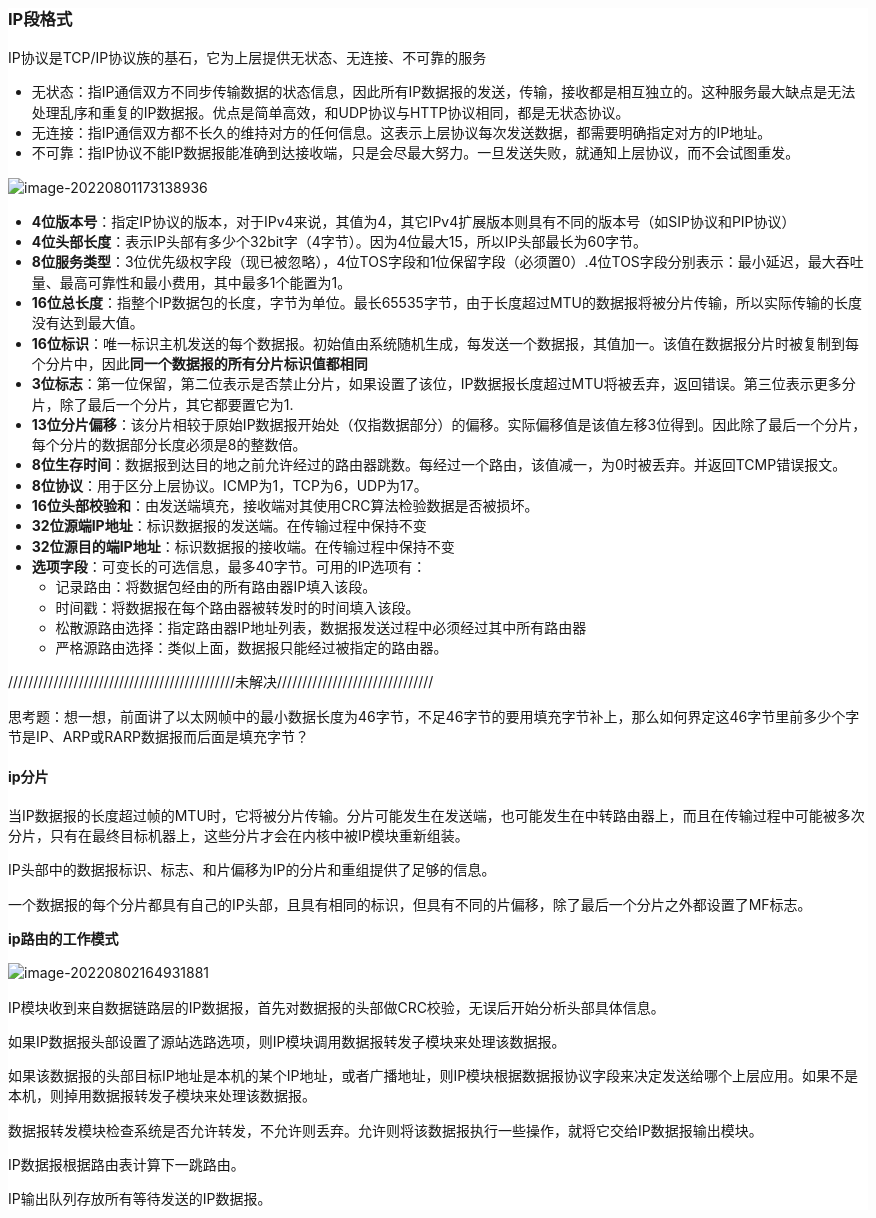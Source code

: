 ### IP段格式

IP协议是TCP/IP协议族的基石，它为上层提供无状态、无连接、不可靠的服务

- 无状态：指IP通信双方不同步传输数据的状态信息，因此所有IP数据报的发送，传输，接收都是相互独立的。这种服务最大缺点是无法处理乱序和重复的IP数据报。优点是简单高效，和UDP协议与HTTP协议相同，都是无状态协议。
- 无连接：指IP通信双方都不长久的维持对方的任何信息。这表示上层协议每次发送数据，都需要明确指定对方的IP地址。
- 不可靠：指IP协议不能IP数据报能准确到达接收端，只是会尽最大努力。一旦发送失败，就通知上层协议，而不会试图重发。

![image-20220801173138936](https://cdn.jsdelivr.net/gh/che77a38/blogImage2/202208011731994.png)

- **4位版本号**：指定IP协议的版本，对于IPv4来说，其值为4，其它IPv4扩展版本则具有不同的版本号（如SIP协议和PIP协议）
- **4位头部长度**：表示IP头部有多少个32bit字（4字节）。因为4位最大15，所以IP头部最长为60字节。
- **8位服务类型**：3位优先级权字段（现已被忽略），4位TOS字段和1位保留字段（必须置0）.4位TOS字段分别表示：最小延迟，最大吞吐量、最高可靠性和最小费用，其中最多1个能置为1。
- **16位总长度**：指整个IP数据包的长度，字节为单位。最长65535字节，由于长度超过MTU的数据报将被分片传输，所以实际传输的长度没有达到最大值。
- **16位标识**：唯一标识主机发送的每个数据报。初始值由系统随机生成，每发送一个数据报，其值加一。该值在数据报分片时被复制到每个分片中，因此**同一个数据报的所有分片标识值都相同**
- **3位标志**：第一位保留，第二位表示是否禁止分片，如果设置了该位，IP数据报长度超过MTU将被丢弃，返回错误。第三位表示更多分片，除了最后一个分片，其它都要置它为1.
- **13位分片偏移**：该分片相较于原始IP数据报开始处（仅指数据部分）的偏移。实际偏移值是该值左移3位得到。因此除了最后一个分片，每个分片的数据部分长度必须是8的整数倍。
- **8位生存时间**：数据报到达目的地之前允许经过的路由器跳数。每经过一个路由，该值减一，为0时被丢弃。并返回TCMP错误报文。
- **8位协议**：用于区分上层协议。ICMP为1，TCP为6，UDP为17。
- **16位头部校验和**：由发送端填充，接收端对其使用CRC算法检验数据是否被损坏。
- **32位源端IP地址**：标识数据报的发送端。在传输过程中保持不变
- **32位源目的端IP地址**：标识数据报的接收端。在传输过程中保持不变
- **选项字段**：可变长的可选信息，最多40字节。可用的IP选项有：
  - 记录路由：将数据包经由的所有路由器IP填入该段。
  - 时间戳：将数据报在每个路由器被转发时的时间填入该段。
  - 松散源路由选择：指定路由器IP地址列表，数据报发送过程中必须经过其中所有路由器
  - 严格源路由选择：类似上面，数据报只能经过被指定的路由器。

/////////////////////////////////////////////未解决///////////////////////////////

思考题：想一想，前面讲了以太网帧中的最小数据长度为46字节，不足46字节的要用填充字节补上，那么如何界定这46字节里前多少个字节是IP、ARP或RARP数据报而后面是填充字节？

#### ip分片

当IP数据报的长度超过帧的MTU时，它将被分片传输。分片可能发生在发送端，也可能发生在中转路由器上，而且在传输过程中可能被多次分片，只有在最终目标机器上，这些分片才会在内核中被IP模块重新组装。

IP头部中的数据报标识、标志、和片偏移为IP的分片和重组提供了足够的信息。

一个数据报的每个分片都具有自己的IP头部，且具有相同的标识，但具有不同的片偏移，除了最后一个分片之外都设置了MF标志。

**ip路由的工作模式**

![image-20220802164931881](https://cdn.jsdelivr.net/gh/che77a38/blogImage2/202208021649196.png)

IP模块收到来自数据链路层的IP数据报，首先对数据报的头部做CRC校验，无误后开始分析头部具体信息。

如果IP数据报头部设置了源站选路选项，则IP模块调用数据报转发子模块来处理该数据报。

如果该数据报的头部目标IP地址是本机的某个IP地址，或者广播地址，则IP模块根据数据报协议字段来决定发送给哪个上层应用。如果不是本机，则掉用数据报转发子模块来处理该数据报。

数据报转发模块检查系统是否允许转发，不允许则丢弃。允许则将该数据报执行一些操作，就将它交给IP数据报输出模块。

IP数据报根据路由表计算下一跳路由。

IP输出队列存放所有等待发送的IP数据报。
